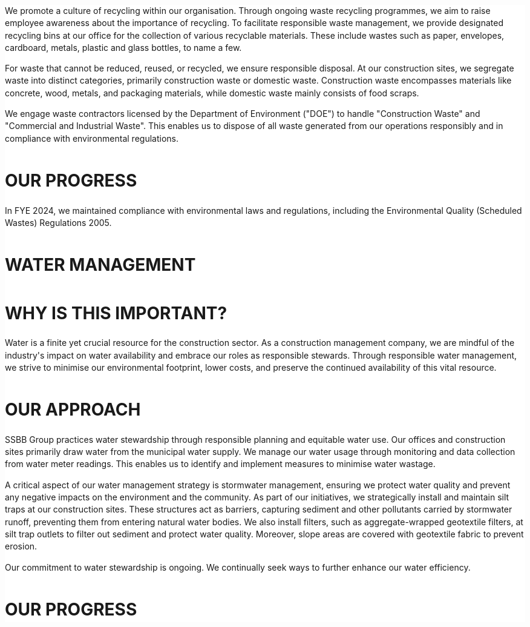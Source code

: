 We promote a culture of recycling within our organisation. Through ongoing waste recycling programmes, we aim to raise employee awareness about the importance of recycling. To facilitate responsible waste management, we provide designated recycling bins at our office for the collection of various recyclable materials. These include wastes such as paper, envelopes, cardboard, metals, plastic and glass bottles, to name a few.

For waste that cannot be reduced, reused, or recycled, we ensure responsible disposal. At our construction sites, we segregate waste into distinct categories, primarily construction waste or domestic waste. Construction waste encompasses materials like concrete, wood, metals, and packaging materials, while domestic waste mainly consists of food scraps.

We engage waste contractors licensed by the Department of Environment ("DOE") to handle "Construction Waste" and "Commercial and Industrial Waste". This enables us to dispose of all waste generated from our operations responsibly and in compliance with environmental regulations.

# OUR PROGRESS

In FYE 2024, we maintained compliance with environmental laws and regulations, including the Environmental Quality (Scheduled Wastes) Regulations 2005.

# WATER MANAGEMENT

# WHY IS THIS IMPORTANT?

Water is a finite yet crucial resource for the construction sector. As a construction management company, we are mindful of the industry's impact on water availability and embrace our roles as responsible stewards. Through responsible water management, we strive to minimise our environmental footprint, lower costs, and preserve the continued availability of this vital resource.

# OUR APPROACH

SSBB Group practices water stewardship through responsible planning and equitable water use. Our offices and construction sites primarily draw water from the municipal water supply. We manage our water usage through monitoring and data collection from water meter readings. This enables us to identify and implement measures to minimise water wastage.

A critical aspect of our water management strategy is stormwater management, ensuring we protect water quality and prevent any negative impacts on the environment and the community. As part of our initiatives, we strategically install and maintain silt traps at our construction sites. These structures act as barriers, capturing sediment and other pollutants carried by stormwater runoff, preventing them from entering natural water bodies. We also install filters, such as aggregate-wrapped geotextile filters, at silt trap outlets to filter out sediment and protect water quality. Moreover, slope areas are covered with geotextile fabric to prevent erosion.

Our commitment to water stewardship is ongoing. We continually seek ways to further enhance our water efficiency.

# OUR PROGRESS
